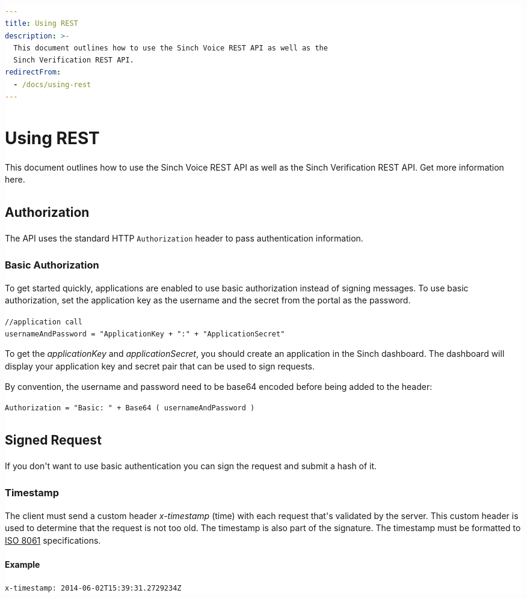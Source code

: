 ```yaml
---
title: Using REST
description: >-
  This document outlines how to use the Sinch Voice REST API as well as the
  Sinch Verification REST API.
redirectFrom:
  - /docs/using-rest
---
```


# Using REST

This document outlines how to use the Sinch Voice REST API as well as the Sinch Verification REST API. Get more information here.

## Authorization

The API uses the standard HTTP `Authorization` header to pass authentication information.

### Basic Authorization

To get started quickly, applications are enabled to use basic authorization instead of signing messages. To use basic authorization, set the application key as the username and the secret from the portal as the password.

    //application call
    usernameAndPassword = "ApplicationKey + ":" + "ApplicationSecret"

To get the _applicationKey_ and _applicationSecret_, you should create an application in the Sinch dashboard. The dashboard will display your application key and secret pair that can be used to sign requests.

By convention, the username and password need to be base64 encoded before being added to the header:

    Authorization = "Basic: " + Base64 ( usernameAndPassword )

## Signed Request

If you don't want to use basic authentication you can sign the request and submit a hash of it.

### Timestamp

The client must send a custom header _x-timestamp_ (time) with each request that's validated by the server. This custom header is used to determine that the request is not too old. The timestamp is also part of the signature. The timestamp must be formatted to [ISO 8061](http://en.wikipedia.org/wiki/ISO_8601) specifications.

#### Example

    x-timestamp: 2014-06-02T15:39:31.2729234Z
